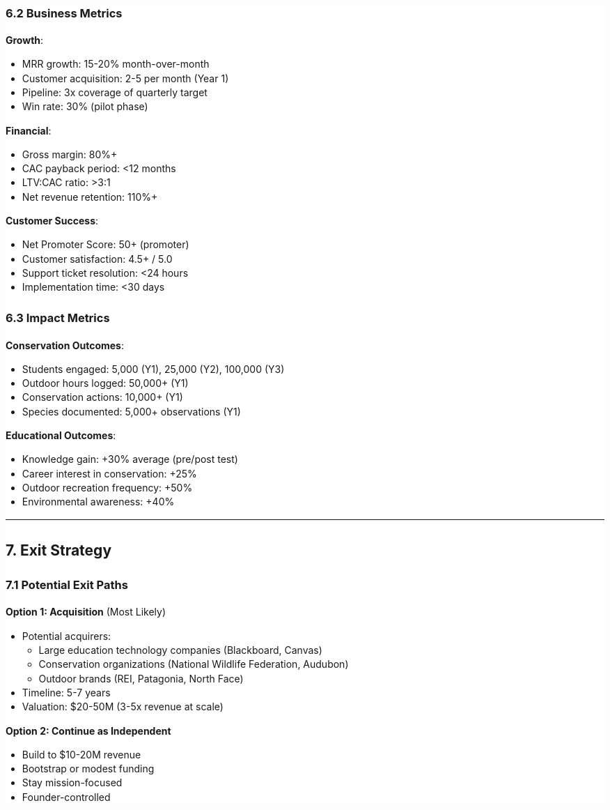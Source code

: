 ### 6.2 Business Metrics

**Growth**:
- MRR growth: 15-20% month-over-month
- Customer acquisition: 2-5 per month (Year 1)
- Pipeline: 3x coverage of quarterly target
- Win rate: 30% (pilot phase)

**Financial**:
- Gross margin: 80%+
- CAC payback period: <12 months
- LTV:CAC ratio: >3:1
- Net revenue retention: 110%+

**Customer Success**:
- Net Promoter Score: 50+ (promoter)
- Customer satisfaction: 4.5+ / 5.0
- Support ticket resolution: <24 hours
- Implementation time: <30 days

### 6.3 Impact Metrics

**Conservation Outcomes**:
- Students engaged: 5,000 (Y1), 25,000 (Y2), 100,000 (Y3)
- Outdoor hours logged: 50,000+ (Y1)
- Conservation actions: 10,000+ (Y1)
- Species documented: 5,000+ observations (Y1)

**Educational Outcomes**:
- Knowledge gain: +30% average (pre/post test)
- Career interest in conservation: +25%
- Outdoor recreation frequency: +50%
- Environmental awareness: +40%

---

## 7. Exit Strategy

### 7.1 Potential Exit Paths

**Option 1: Acquisition** (Most Likely)
- Potential acquirers:
  - Large education technology companies (Blackboard, Canvas)
  - Conservation organizations (National Wildlife Federation, Audubon)
  - Outdoor brands (REI, Patagonia, North Face)
- Timeline: 5-7 years
- Valuation: $20-50M (3-5x revenue at scale)

**Option 2: Continue as Independent**
- Build to $10-20M revenue
- Bootstrap or modest funding
- Stay mission-focused
- Founder-controlled
